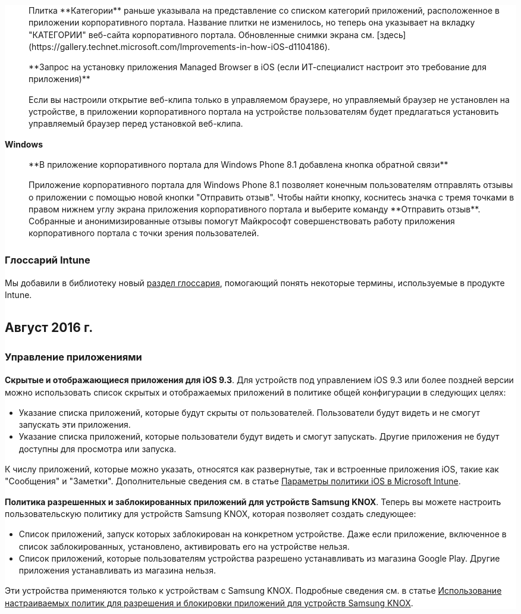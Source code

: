 <p style="margin-left: 40px">Плитка **Категории** раньше указывала на представление со списком категорий приложений, расположенное в приложении корпоративного портала. Название плитки не изменилось, но теперь она указывает на вкладку "КАТЕГОРИИ" веб-сайта корпоративного портала. Обновленные снимки экрана см. [здесь](https://gallery.technet.microsoft.com/Improvements-in-how-iOS-d1104186).
  

<p style="margin-left: 40px">**Запрос на установку приложения Managed Browser в iOS (если ИТ-специалист настроит это требование для приложения)**<br/>
<p style="margin-left: 40px">Если вы настроили открытие веб-клипа только в управляемом браузере, но управляемый браузер не установлен на устройстве, в приложении корпоративного портала на устройстве пользователям будет предлагаться установить управляемый браузер перед установкой веб-клипа.
  

__Windows__
<p style="margin-left: 40px">**В приложение корпоративного портала для Windows Phone 8.1 добавлена кнопка обратной связи**<br/>
<p style="margin-left: 40px">Приложение корпоративного портала для Windows Phone 8.1 позволяет конечным пользователям отправлять отзывы о приложении с помощью новой кнопки "Отправить отзыв". Чтобы найти кнопку, коснитесь значка с тремя точками в правом нижнем углу экрана приложения корпоративного портала и выберите команду **Отправить отзыв**. Собранные и анонимизированные отзывы помогут Майкрософт совершенствовать работу приложения корпоративного портала с точки зрения пользователей.


### <a name="intune-glossarybr"></a>Глоссарий Intune</br>
Мы добавили в библиотеку новый [раздел глоссария](/intune/understand-explore/intune-glossary), помогающий понять некоторые термины, используемые в продукте Intune.

## <a name="august-2016"></a>Август 2016 г.
### <a name="app-management"></a>Управление приложениями

__Скрытые и отображающиеся приложения для iOS 9.3__. Для устройств под управлением iOS 9.3 или более поздней версии можно использовать список скрытых и отображаемых приложений в политике общей конфигурации в следующих целях:
- Указание списка приложений, которые будут скрыты от пользователей. Пользователи будут видеть и не смогут запускать эти приложения.
- Указание списка приложений, которые пользователи будут видеть и смогут запускать. Другие приложения не будут доступны для просмотра или запуска.

К числу приложений, которые можно указать, относятся как развернутые, так и встроенные приложения iOS, такие как "Сообщения" и "Заметки". Дополнительные сведения см. в статье [Параметры политики iOS в Microsoft Intune](/intune/deploy-use/ios-policy-settings-in-microsoft-intune).

__Политика разрешенных и заблокированных приложений для устройств Samsung KNOX__. Теперь вы можете настроить пользовательскую политику для устройств Samsung KNOX, которая позволяет создать следующее:
- Список приложений, запуск которых заблокирован на конкретном устройстве. Даже если приложение, включенное в список заблокированных, установлено, активировать его на устройстве нельзя.
- Список приложений, которые пользователям устройства разрешено устанавливать из магазина Google Play. Другие приложения устанавливать из магазина нельзя.

Эти устройства применяются только к устройствам с Samsung KNOX.
Подробные сведения см. в статье [Использование настраиваемых политик для разрешения и блокировки приложений для устройств Samsung KNOX](/intune/deploy-use/custom-policy-to-allow-and-block-samsung-knox-apps).
